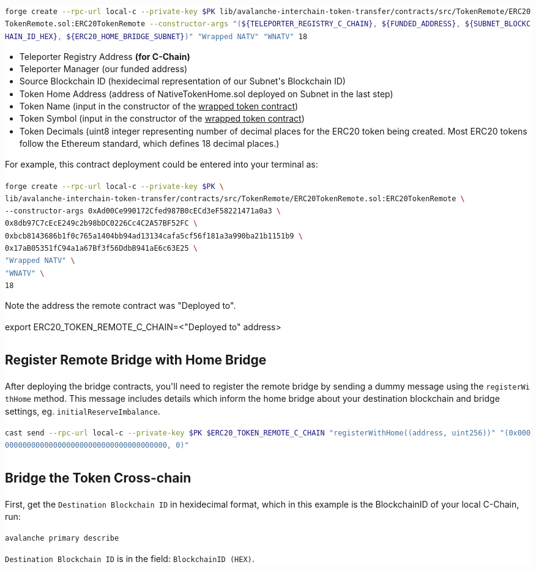 ```zsh
forge create --rpc-url local-c --private-key $PK lib/avalanche-interchain-token-transfer/contracts/src/TokenRemote/ERC20TokenRemote.sol:ERC20TokenRemote --constructor-args "(${TELEPORTER_REGISTRY_C_CHAIN}, ${FUNDED_ADDRESS}, ${SUBNET_BLOCKCHAIN_ID_HEX}, ${ERC20_HOME_BRIDGE_SUBNET})" "Wrapped NATV" "WNATV" 18
```

- Teleporter Registry Address **(for C-Chain)**
- Teleporter Manager (our funded address)
- Source Blockchain ID (hexidecimal representation of our Subnet's Blockchain ID)
- Token Home Address (address of NativeTokenHome.sol deployed on Subnet in the last step)
- Token Name (input in the constructor of the [wrapped token contract](./ExampleWNATV.sol))
- Token Symbol (input in the constructor of the [wrapped token contract](./ExampleWNATV.sol))
- Token Decimals (uint8 integer representing number of decimal places for the ERC20 token being created. Most ERC20 tokens follow the Ethereum standard, which defines 18 decimal places.)

For example, this contract deployment could be entered into your terminal as:

```zsh
forge create --rpc-url local-c --private-key $PK \
lib/avalanche-interchain-token-transfer/contracts/src/TokenRemote/ERC20TokenRemote.sol:ERC20TokenRemote \
--constructor-args 0xAd00Ce990172Cfed987B0cECd3eF58221471a0a3 \
0x8db97C7cEcE249c2b98bDC0226Cc4C2A57BF52FC \
0xbcb8143686b1f0c765a1404bb94ad13134cafa5cf56f181a3a990ba21b1151b9 \
0x17aB05351fC94a1a67Bf3f56DdbB941aE6c63E25 \
"Wrapped NATV" \
"WNATV" \
18
```

Note the address the remote contract was "Deployed to".

export ERC20_TOKEN_REMOTE_C_CHAIN=<"Deployed to" address>

## Register Remote Bridge with Home Bridge

After deploying the bridge contracts, you'll need to register the remote bridge by sending a dummy message using the `registerWithHome` method. This message includes details which inform the home bridge about your destination blockchain and bridge settings, eg. `initialReserveImbalance`.

```bash
cast send --rpc-url local-c --private-key $PK $ERC20_TOKEN_REMOTE_C_CHAIN "registerWithHome((address, uint256))" "(0x0000000000000000000000000000000000000000, 0)"
```

## Bridge the Token Cross-chain

First, get the `Destination Blockchain ID` in hexidecimal format, which in this example is the BlockchainID of your local C-Chain, run:

```zsh
avalanche primary describe
```

`Destination Blockchain ID` is in the field: `BlockchainID (HEX)`.
